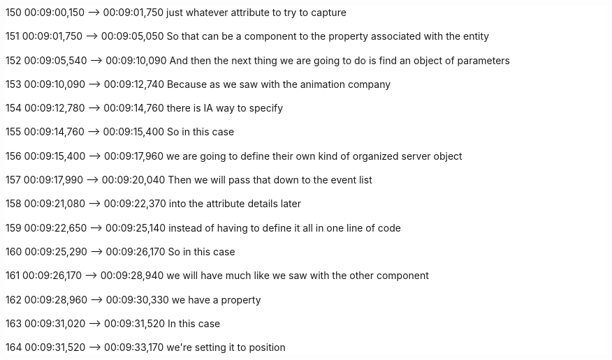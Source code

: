 150
00:09:00,150 --> 00:09:01,750
just whatever attribute to try to capture

151
00:09:01,750 --> 00:09:05,050
So that can be a component to the property associated with the entity

152
00:09:05,540 --> 00:09:10,090
And then the next thing we are going to do is find an object of parameters

153
00:09:10,090 --> 00:09:12,740
Because as we saw with the animation company

154
00:09:12,780 --> 00:09:14,760
there is IA way to specify

155
00:09:14,760 --> 00:09:15,400
So in this case

156
00:09:15,400 --> 00:09:17,960
we are going to define their own kind of organized server object

157
00:09:17,990 --> 00:09:20,040
Then we will pass that down to the event list

158
00:09:21,080 --> 00:09:22,370
into the attribute details later

159
00:09:22,650 --> 00:09:25,140
instead of having to define it all in one line of code

160
00:09:25,290 --> 00:09:26,170
So in this case

161
00:09:26,170 --> 00:09:28,940
we will have much like we saw with the other component

162
00:09:28,960 --> 00:09:30,330
we have a property

163
00:09:31,020 --> 00:09:31,520
In this case

164
00:09:31,520 --> 00:09:33,170
we're setting it to position
